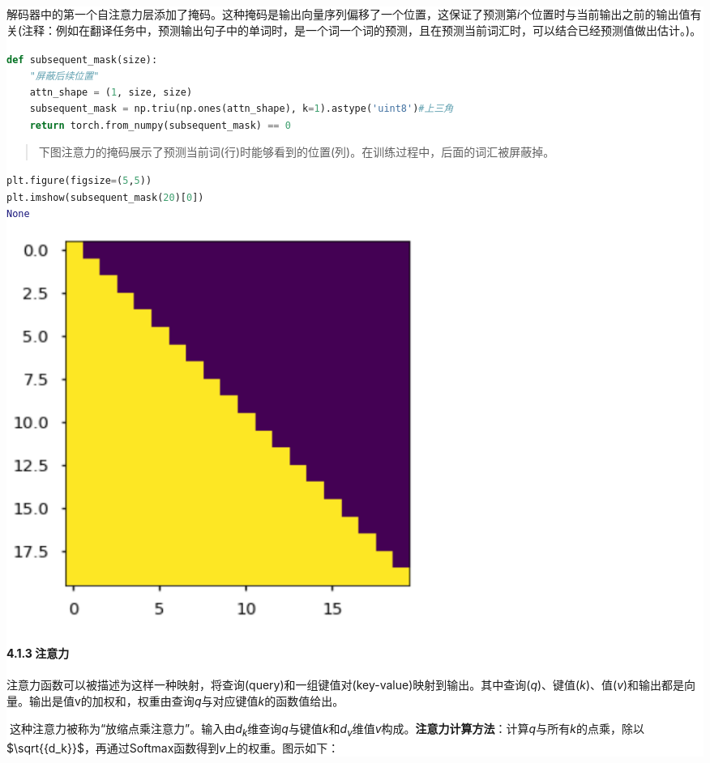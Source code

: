解码器中的第一个自注意力层添加了掩码。这种掩码是输出向量序列偏移了一个位置，这保证了预测第$i$个位置时与当前输出之前的输出值有关(注释：例如在翻译任务中，预测输出句子中的单词时，是一个词一个词的预测，且在预测当前词汇时，可以结合已经预测值做出估计。)。

```python
def subsequent_mask(size):
    "屏蔽后续位置"
    attn_shape = (1, size, size)
    subsequent_mask = np.triu(np.ones(attn_shape), k=1).astype('uint8')#上三角
    return torch.from_numpy(subsequent_mask) == 0
```

> 下图注意力的掩码展示了预测当前词(行)时能够看到的位置(列)。在训练过程中，后面的词汇被屏蔽掉。

```python
plt.figure(figsize=(5,5))
plt.imshow(subsequent_mask(20)[0])
None
```

<img src="fig/fig_annotated_transformer/fig3.png" width="60%">

#### 4.1.3 注意力

​	注意力函数可以被描述为这样一种映射，将查询(query)和一组键值对(key-value)映射到输出。其中查询($q$)、键值($k$)、值($v$)和输出都是向量。输出是值v的加权和，权重由查询$q$与对应键值$k$的函数值给出。

​	这种注意力被称为“放缩点乘注意力”。输入由$d_k$维查询$q$与键值$k$和$d_v$维值$v$构成。**注意力计算方法**：计算$q$与所有$k$的点乘，除以$\sqrt{{d_k}}$，再通过Softmax函数得到$v$上的权重。图示如下：
